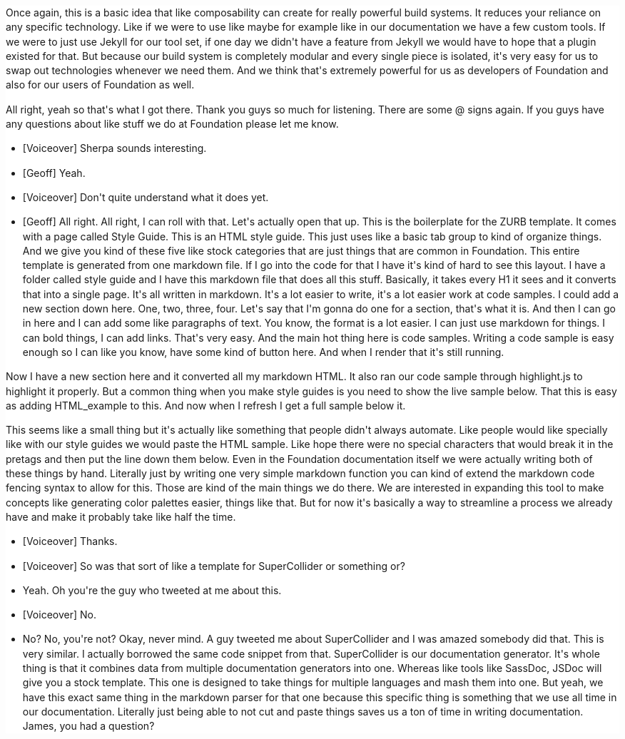   Once again, this is a basic idea that like composability can create for really powerful build systems. It reduces your reliance on any specific technology. Like if we were to use like maybe for example like in our documentation we have a few custom tools. If we were to just use Jekyll for our tool set, if one day we didn't have a feature from Jekyll we would have to hope that a plugin existed for that. But because our build system is completely modular and every single piece is isolated, it's very easy for us to swap out technologies whenever we need them. And we think that's extremely powerful for us as developers of Foundation and also for our users of Foundation as well.

  All right, yeah so that's what I got there. Thank you guys so much for listening. There are some @ signs again. If you guys have any questions about like stuff we do at Foundation please let me know.

- [Voiceover] Sherpa sounds interesting.

- [Geoff] Yeah.

- [Voiceover] Don't quite understand what it does yet.

- [Geoff] All right. All right, I can roll with that. Let's actually open that up. This is the boilerplate for the ZURB template. It comes with a page called Style Guide. This is an HTML style guide. This just uses like a basic tab group to kind of organize things. And we give you kind of these five like stock categories that are just things that are common in Foundation. This entire template is generated from one markdown file. If I go into the code for that I have it's kind of hard to see this layout. I have a folder called style guide and I have this markdown file that does all this stuff. Basically, it takes every H1 it sees and it converts that into a single page. It's all written in markdown. It's a lot easier to write, it's a lot easier work at code samples. I could add a new section down here. One, two, three, four. Let's say that I'm gonna do one for a section, that's what it is. And then I can go in here and I can add some like paragraphs of text. You know, the format is a lot easier. I can just use markdown for things. I can bold things, I can add links. That's very easy. And the main hot thing here is code samples. Writing a code sample is easy enough so I can like you know, have some kind of button here. And when I render that it's still running.

Now I have a new section here and it converted all my markdown HTML. It also ran our code sample through highlight.js to highlight it properly. But a common thing when you make style guides is you need to show the live sample below. That this is easy as adding HTML_example to this. And now when I refresh I get a full sample below it.

This seems like a small thing but it's actually like something that people didn't always automate. Like people would like specially like with our style guides we would paste the HTML sample. Like hope there were no special characters that would break it in the pretags and then put the line down them below. Even in the Foundation documentation itself we were actually writing both of these things by hand. Literally just by writing one very simple markdown function you can kind of extend the markdown code fencing syntax to allow for this. Those are kind of the main things we do there. We are interested in expanding this tool to make concepts like generating color palettes easier, things like that. But for now it's basically a way to streamline a process we already have and make it probably take like half the time.

- [Voiceover] Thanks.

- [Voiceover] So was that sort of like a template for SuperCollider or something or?

- Yeah. Oh you're the guy who tweeted at me about this.

- [Voiceover] No.

- No? No, you're not? Okay, never mind. A guy tweeted me about SuperCollider and I was amazed somebody did that. This is very similar. I actually borrowed the same code snippet from that. SuperCollider is our documentation generator. It's whole thing is that it combines data from multiple documentation generators into one. Whereas like tools like SassDoc, JSDoc will give you a stock template. This one is designed to take things for multiple languages and mash them into one. But yeah, we have this exact same thing in the markdown parser for that one because this specific thing is something that we use all time in our documentation. Literally just being able to not cut and paste things saves us a ton of time in writing documentation. James, you had a question?

